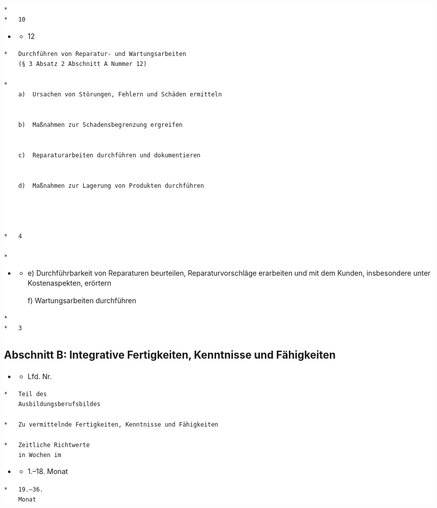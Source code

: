 
    *
    *   10


*    *   12

    *   Durchführen von Reparatur- und Wartungsarbeiten
        (§ 3 Absatz 2 Abschnitt A Nummer 12)

    *
        a)  Ursachen von Störungen, Fehlern und Schäden ermitteln


        b)  Maßnahmen zur Schadensbegrenzung ergreifen


        c)  Reparaturarbeiten durchführen und dokumentieren


        d)  Maßnahmen zur Lagerung von Produkten durchführen




    *   4

    *

*    *
        e)  Durchführbarkeit von Reparaturen beurteilen, Reparaturvorschläge
            erarbeiten und mit dem Kunden, insbesondere unter Kostenaspekten,
            erörtern


        f)  Wartungsarbeiten durchführen




    *
    *   3

## Abschnitt B: Integrative Fertigkeiten, Kenntnisse und Fähigkeiten

*    *   Lfd.
        Nr.

    *   Teil des
        Ausbildungsberufsbildes

    *   Zu vermittelnde Fertigkeiten, Kenntnisse und Fähigkeiten

    *   Zeitliche Richtwerte
        in Wochen im


*    *   1.–18.
        Monat

    *   19.–36.
        Monat
